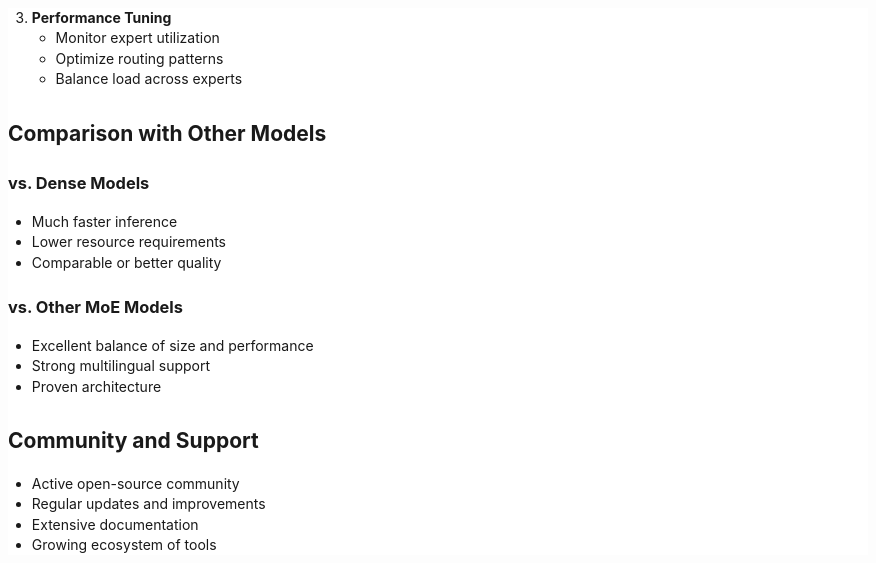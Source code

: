 3. **Performance Tuning**
   - Monitor expert utilization
   - Optimize routing patterns
   - Balance load across experts

## Comparison with Other Models

### vs. Dense Models
- Much faster inference
- Lower resource requirements
- Comparable or better quality

### vs. Other MoE Models
- Excellent balance of size and performance
- Strong multilingual support
- Proven architecture

## Community and Support

- Active open-source community
- Regular updates and improvements
- Extensive documentation
- Growing ecosystem of tools